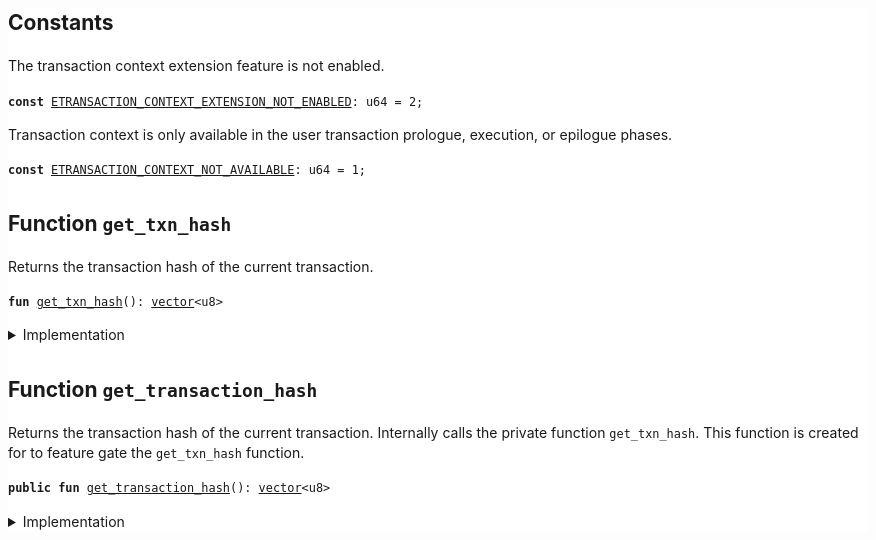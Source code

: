 ## Constants


<a id="0x1_transaction_context_ETRANSACTION_CONTEXT_EXTENSION_NOT_ENABLED"></a>

The transaction context extension feature is not enabled.


<pre><code><b>const</b> <a href="transaction_context.md#0x1_transaction_context_ETRANSACTION_CONTEXT_EXTENSION_NOT_ENABLED">ETRANSACTION_CONTEXT_EXTENSION_NOT_ENABLED</a>: u64 = 2;
</code></pre>



<a id="0x1_transaction_context_ETRANSACTION_CONTEXT_NOT_AVAILABLE"></a>

Transaction context is only available in the user transaction prologue, execution, or epilogue phases.


<pre><code><b>const</b> <a href="transaction_context.md#0x1_transaction_context_ETRANSACTION_CONTEXT_NOT_AVAILABLE">ETRANSACTION_CONTEXT_NOT_AVAILABLE</a>: u64 = 1;
</code></pre>



<a id="0x1_transaction_context_get_txn_hash"></a>

## Function `get_txn_hash`

Returns the transaction hash of the current transaction.


<pre><code><b>fun</b> <a href="transaction_context.md#0x1_transaction_context_get_txn_hash">get_txn_hash</a>(): <a href="../../../nabob-stdlib/../move-stdlib/tests/compiler-v2-doc/vector.md#0x1_vector">vector</a>&lt;u8&gt;
</code></pre>



<details><summary>Implementation</summary></details>

<a id="0x1_transaction_context_get_transaction_hash"></a>

## Function `get_transaction_hash`

Returns the transaction hash of the current transaction.
Internally calls the private function <code>get_txn_hash</code>.
This function is created for to feature gate the <code>get_txn_hash</code> function.


<pre><code><b>public</b> <b>fun</b> <a href="transaction_context.md#0x1_transaction_context_get_transaction_hash">get_transaction_hash</a>(): <a href="../../../nabob-stdlib/../move-stdlib/tests/compiler-v2-doc/vector.md#0x1_vector">vector</a>&lt;u8&gt;
</code></pre>



<details><summary>Implementation</summary></details>

<a id="0x1_transaction_context_generate_unique_address"></a>
